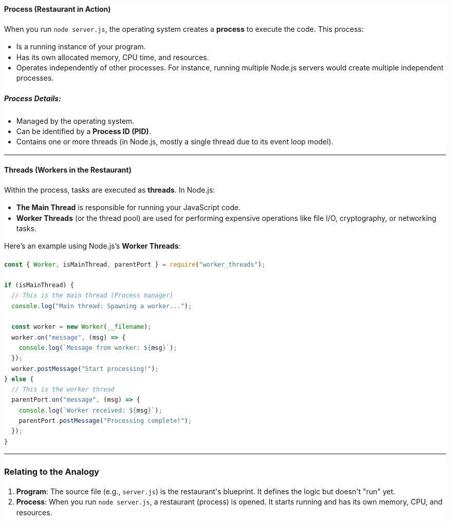 #### **Process (Restaurant in Action)**

When you run `node server.js`, the operating system creates a **process** to execute the code. This process:

- Is a running instance of your program.
- Has its own allocated memory, CPU time, and resources.
- Operates independently of other processes. For instance, running multiple Node.js servers would create multiple independent processes.

##### Process Details:

- Managed by the operating system.
- Can be identified by a **Process ID (PID)**.
- Contains one or more threads (in Node.js, mostly a single thread due to its event loop model).

---

#### **Threads (Workers in the Restaurant)**

Within the process, tasks are executed as **threads**. In Node.js:

- **The Main Thread** is responsible for running your JavaScript code.
- **Worker Threads** (or the thread pool) are used for performing expensive operations like file I/O, cryptography, or networking tasks.

Here’s an example using Node.js’s **Worker Threads**:

```javascript
const { Worker, isMainThread, parentPort } = require("worker_threads");

if (isMainThread) {
  // This is the main thread (Process manager)
  console.log("Main thread: Spawning a worker...");

  const worker = new Worker(__filename);
  worker.on("message", (msg) => {
    console.log(`Message from worker: ${msg}`);
  });
  worker.postMessage("Start processing!");
} else {
  // This is the worker thread
  parentPort.on("message", (msg) => {
    console.log(`Worker received: ${msg}`);
    parentPort.postMessage("Processing complete!");
  });
}
```

---

### Relating to the Analogy

1. **Program**: The source file (e.g., `server.js`) is the restaurant's blueprint. It defines the logic but doesn't "run" yet.
2. **Process**: When you run `node server.js`, a restaurant (process) is opened. It starts running and has its own memory, CPU, and resources.
